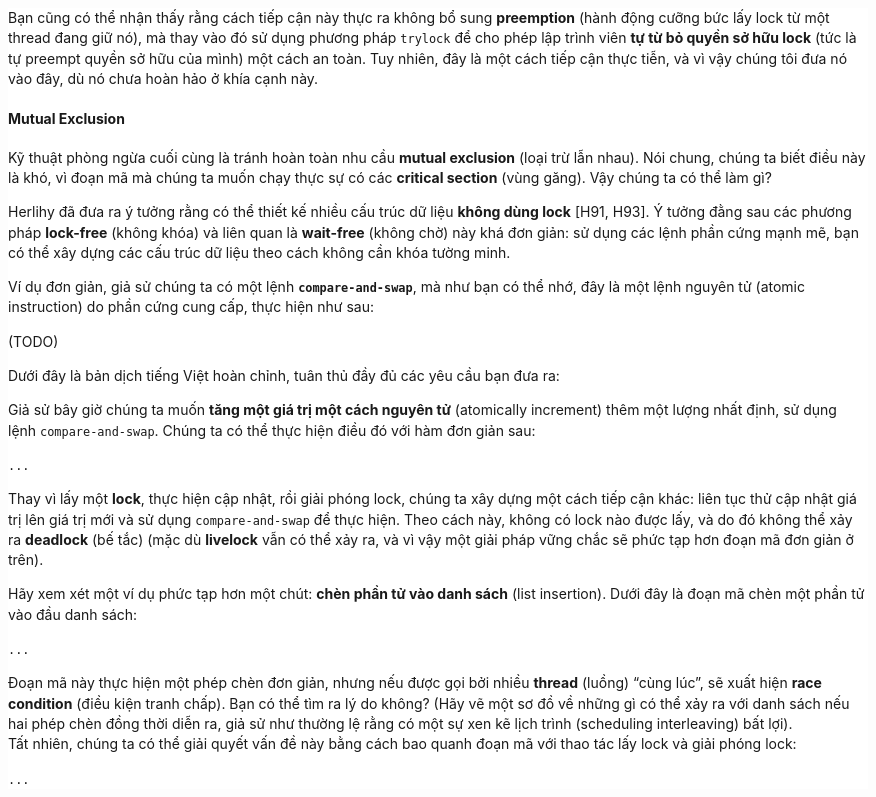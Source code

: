 Bạn cũng có thể nhận thấy rằng cách tiếp cận này thực ra không bổ sung **preemption** (hành động cưỡng bức lấy lock từ một thread đang giữ nó), mà thay vào đó sử dụng phương pháp `trylock` để cho phép lập trình viên **tự từ bỏ quyền sở hữu lock** (tức là tự preempt quyền sở hữu của mình) một cách an toàn. Tuy nhiên, đây là một cách tiếp cận thực tiễn, và vì vậy chúng tôi đưa nó vào đây, dù nó chưa hoàn hảo ở khía cạnh này.


#### Mutual Exclusion

Kỹ thuật phòng ngừa cuối cùng là tránh hoàn toàn nhu cầu **mutual exclusion** (loại trừ lẫn nhau). Nói chung, chúng ta biết điều này là khó, vì đoạn mã mà chúng ta muốn chạy thực sự có các **critical section** (vùng găng). Vậy chúng ta có thể làm gì?

Herlihy đã đưa ra ý tưởng rằng có thể thiết kế nhiều cấu trúc dữ liệu **không dùng lock** [H91, H93]. Ý tưởng đằng sau các phương pháp **lock-free** (không khóa) và liên quan là **wait-free** (không chờ) này khá đơn giản: sử dụng các lệnh phần cứng mạnh mẽ, bạn có thể xây dựng các cấu trúc dữ liệu theo cách không cần khóa tường minh.

Ví dụ đơn giản, giả sử chúng ta có một lệnh **`compare-and-swap`**, mà như bạn có thể nhớ, đây là một lệnh nguyên tử (atomic instruction) do phần cứng cung cấp, thực hiện như sau:

(TODO)


Dưới đây là bản dịch tiếng Việt hoàn chỉnh, tuân thủ đầy đủ các yêu cầu bạn đưa ra:


Giả sử bây giờ chúng ta muốn **tăng một giá trị một cách nguyên tử** (atomically increment) thêm một lượng nhất định, sử dụng lệnh `compare-and-swap`. Chúng ta có thể thực hiện điều đó với hàm đơn giản sau:

```
...
```

Thay vì lấy một **lock**, thực hiện cập nhật, rồi giải phóng lock, chúng ta xây dựng một cách tiếp cận khác: liên tục thử cập nhật giá trị lên giá trị mới và sử dụng `compare-and-swap` để thực hiện. Theo cách này, không có lock nào được lấy, và do đó không thể xảy ra **deadlock** (bế tắc) (mặc dù **livelock** vẫn có thể xảy ra, và vì vậy một giải pháp vững chắc sẽ phức tạp hơn đoạn mã đơn giản ở trên).


Hãy xem xét một ví dụ phức tạp hơn một chút: **chèn phần tử vào danh sách** (list insertion). Dưới đây là đoạn mã chèn một phần tử vào đầu danh sách:

```
...
```

Đoạn mã này thực hiện một phép chèn đơn giản, nhưng nếu được gọi bởi nhiều **thread** (luồng) “cùng lúc”, sẽ xuất hiện **race condition** (điều kiện tranh chấp). Bạn có thể tìm ra lý do không? (Hãy vẽ một sơ đồ về những gì có thể xảy ra với danh sách nếu hai phép chèn đồng thời diễn ra, giả sử như thường lệ rằng có một sự xen kẽ lịch trình (scheduling interleaving) bất lợi).  
Tất nhiên, chúng ta có thể giải quyết vấn đề này bằng cách bao quanh đoạn mã với thao tác lấy lock và giải phóng lock:

```
...
```
